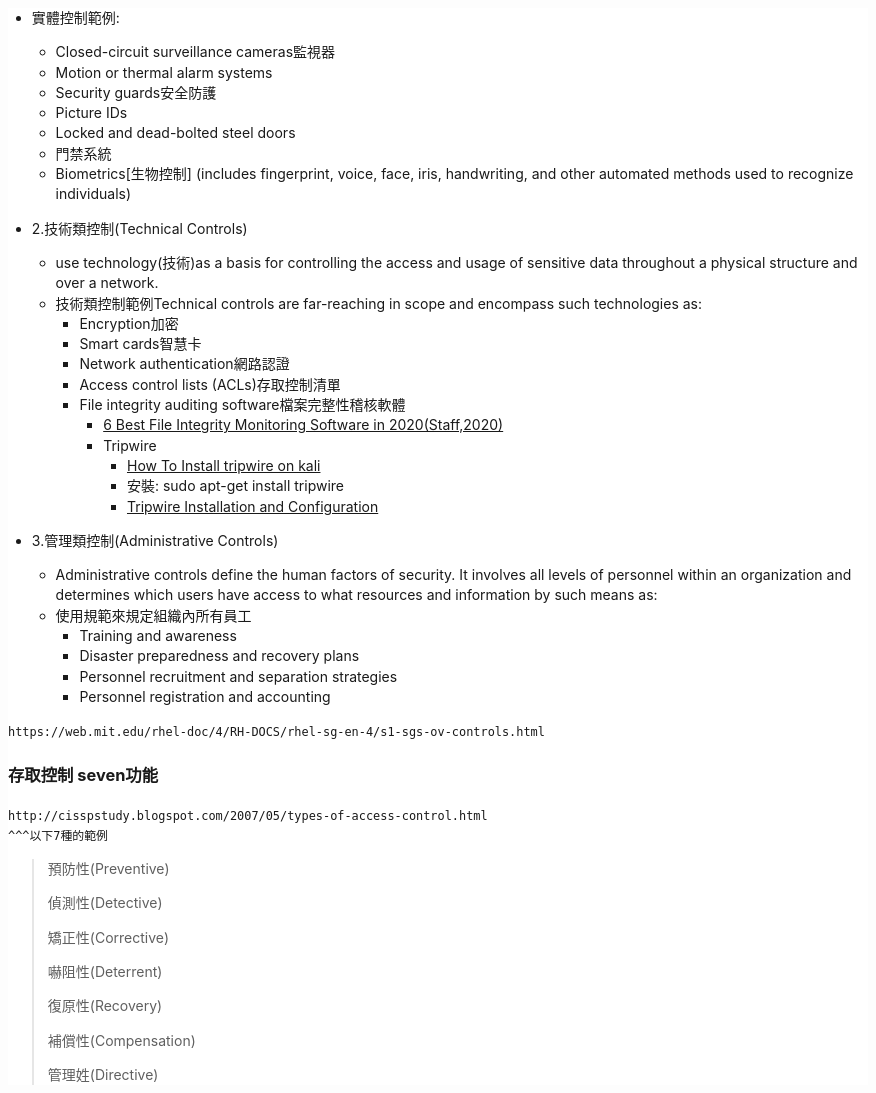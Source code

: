   - 實體控制範例:
    - Closed-circuit surveillance cameras監視器
    - Motion or thermal alarm systems
    - Security guards安全防護
    - Picture IDs
    - Locked and dead-bolted steel doors
    - 門禁系統
    - Biometrics[生物控制] (includes fingerprint, voice, face, iris, handwriting, and other automated methods used to recognize individuals) 


- 2.技術類控制(Technical Controls)
  - use technology(技術)as a basis for controlling the access and usage of sensitive data throughout a physical structure and over a network. 
  - 技術類控制範例Technical controls are far-reaching in scope and encompass such technologies as:
    - Encryption加密
    - Smart cards智慧卡
    - Network authentication網路認證
    - Access control lists (ACLs)存取控制清單
    - File integrity auditing software檔案完整性稽核軟體
      - [6 Best File Integrity Monitoring Software in 2020(Staff,2020)](https://www.dnsstuff.com/file-integrity-monitoring-software) 
      - Tripwire
        - [How To Install tripwire on kali](https://installlion.com/kali/kali/main/t/tripwire/install/index.html)
        - 安裝: sudo apt-get install tripwire
        - [Tripwire Installation and Configuration](https://www.youtube.com/watch?v=P2uUgu5P6eg)

- 3.管理類控制(Administrative Controls)
  - Administrative controls define the human factors of security. It involves all levels of personnel within an organization and determines which users have access to what resources and information by such means as:
  - 使用規範來規定組織內所有員工
    - Training and awareness
    - Disaster preparedness and recovery plans
    - Personnel recruitment and separation strategies
    - Personnel registration and accounting

```
https://web.mit.edu/rhel-doc/4/RH-DOCS/rhel-sg-en-4/s1-sgs-ov-controls.html
```

### 存取控制 seven功能
```
http://cisspstudy.blogspot.com/2007/05/types-of-access-control.html
^^^以下7種的範例
```
> 預防性(Preventive)
> 
> 偵測性(Detective)
> 
> 矯正性(Corrective)
> 
> 嚇阻性(Deterrent)
> 
> 復原性(Recovery)
> 
> 補償性(Compensation)
> 
> 管理姓(Directive)
